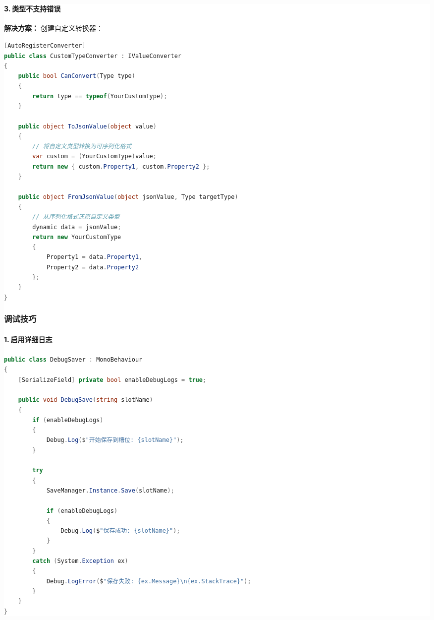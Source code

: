 #### 3. 类型不支持错误
**解决方案：**
创建自定义转换器：
```csharp
[AutoRegisterConverter]
public class CustomTypeConverter : IValueConverter
{
    public bool CanConvert(Type type)
    {
        return type == typeof(YourCustomType);
    }

    public object ToJsonValue(object value)
    {
        // 将自定义类型转换为可序列化格式
        var custom = (YourCustomType)value;
        return new { custom.Property1, custom.Property2 };
    }

    public object FromJsonValue(object jsonValue, Type targetType)
    {
        // 从序列化格式还原自定义类型
        dynamic data = jsonValue;
        return new YourCustomType
        {
            Property1 = data.Property1,
            Property2 = data.Property2
        };
    }
}
```

### 调试技巧

#### 1. 启用详细日志
```csharp
public class DebugSaver : MonoBehaviour
{
    [SerializeField] private bool enableDebugLogs = true;

    public void DebugSave(string slotName)
    {
        if (enableDebugLogs)
        {
            Debug.Log($"开始保存到槽位: {slotName}");
        }

        try
        {
            SaveManager.Instance.Save(slotName);
            
            if (enableDebugLogs)
            {
                Debug.Log($"保存成功: {slotName}");
            }
        }
        catch (System.Exception ex)
        {
            Debug.LogError($"保存失败: {ex.Message}\n{ex.StackTrace}");
        }
    }
}
```
